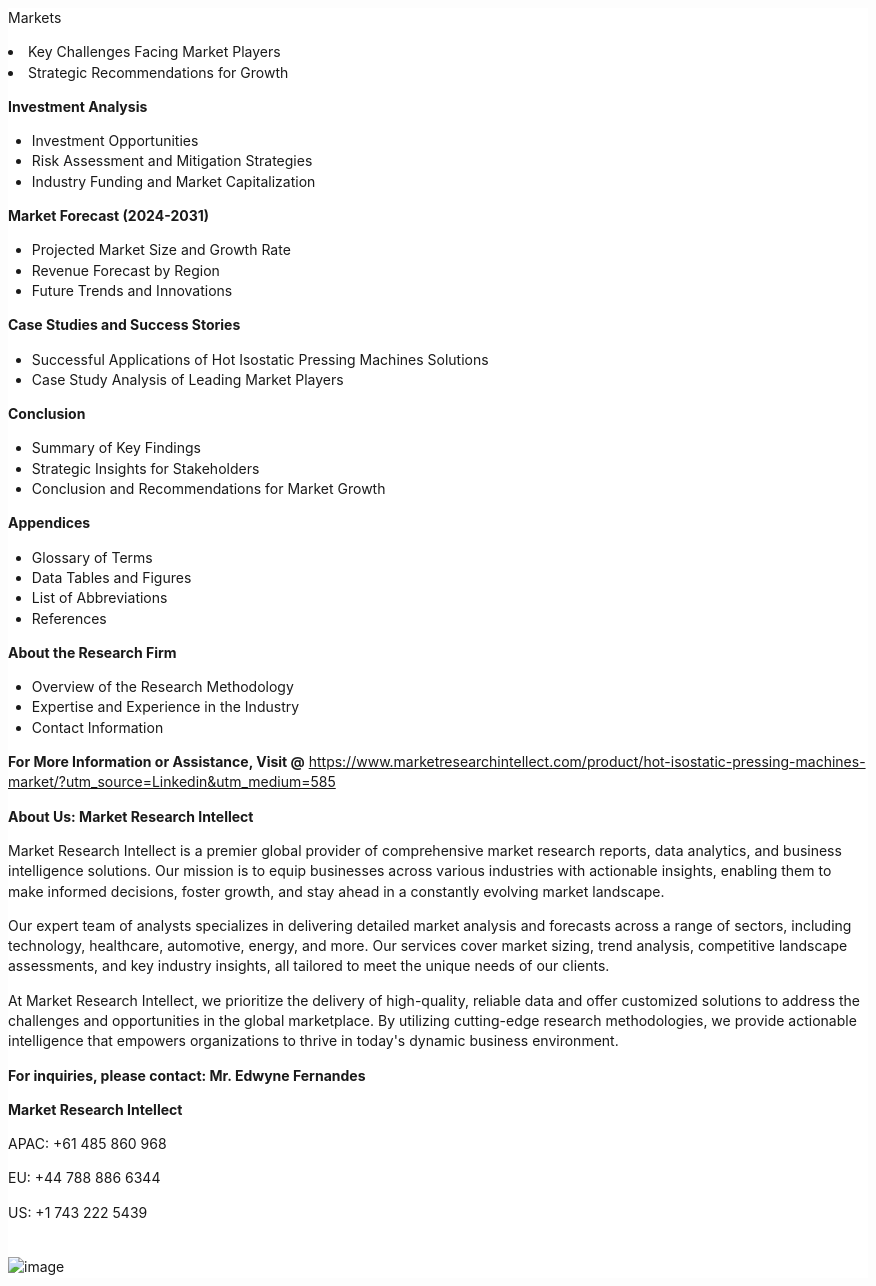 Markets</li><li>Key Challenges Facing Market Players</li><li>Strategic Recommendations for Growth</li></ul><p><strong>Investment Analysis</strong></p><ul><li>Investment Opportunities</li><li>Risk Assessment and Mitigation Strategies</li><li>Industry Funding and Market Capitalization</li></ul><p><strong>Market Forecast (2024-2031)</strong></p><ul><li>Projected Market Size and Growth Rate</li><li>Revenue Forecast by Region</li><li>Future Trends and Innovations</li></ul><p><strong>Case Studies and Success Stories</strong></p><ul><li>Successful Applications of Hot Isostatic Pressing Machines Solutions</li><li>Case Study Analysis of Leading Market Players</li></ul><p><strong>Conclusion</strong></p><ul><li>Summary of Key Findings</li><li>Strategic Insights for Stakeholders</li><li>Conclusion and Recommendations for Market Growth</li></ul><p><strong>Appendices</strong></p><ul><li>Glossary of Terms</li><li>Data Tables and Figures</li><li>List of Abbreviations</li><li>References</li></ul><p><strong>About the Research Firm</strong></p><ul><li>Overview of the Research Methodology</li><li>Expertise and Experience in the Industry</li><li>Contact Information</li></ul></div><div class="article-main__content" data-test-id="publishing-text-block"><p><span class="font-[700]"><strong>For More Information or Assistance, Visit @</strong>&nbsp;<a href="https://www.marketresearchintellect.com/product/hot-isostatic-pressing-machines-market/?utm_source=Linkedin&utm_medium=585">https://www.marketresearchintellect.com/product/hot-isostatic-pressing-machines-market/?utm_source=Linkedin&utm_medium=585</a></span></p><p><strong>About Us: Market Research Intellect</strong></p><p>Market Research Intellect is a premier global provider of comprehensive market research reports, data analytics, and business intelligence solutions. Our mission is to equip businesses across various industries with actionable insights, enabling them to make informed decisions, foster growth, and stay ahead in a constantly evolving market landscape.</p><p>Our expert team of analysts specializes in delivering detailed market analysis and forecasts across a range of sectors, including technology, healthcare, automotive, energy, and more. Our services cover market sizing, trend analysis, competitive landscape assessments, and key industry insights, all tailored to meet the unique needs of our clients.</p><p>At Market Research Intellect, we prioritize the delivery of high-quality, reliable data and offer customized solutions to address the challenges and opportunities in the global marketplace. By utilizing cutting-edge research methodologies, we provide actionable intelligence that empowers organizations to thrive in today's dynamic business environment.</p><p><strong>For inquiries, please contact: Mr. Edwyne Fernandes</strong></p><p><strong>Market Research Intellect</strong></p><p>APAC: +61 485 860 968</p><p>EU: +44 788 886 6344</p><p>US: +1 743 222 5439</p></div><div class="article-main__content" data-test-id="publishing-text-block">&nbsp;</div>
![image](https://github.com/user-attachments/assets/a661be2c-a56a-47e3-9924-66d22454ccb3)
